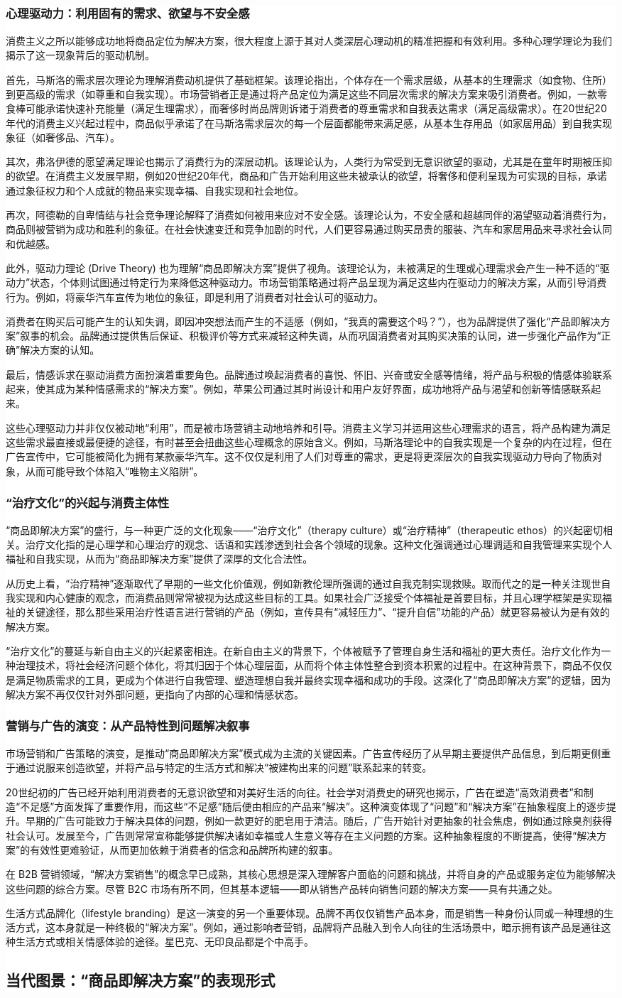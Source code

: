 ### 心理驱动力：利用固有的需求、欲望与不安全感

消费主义之所以能够成功地将商品定位为解决方案，很大程度上源于其对人类深层心理动机的精准把握和有效利用。多种心理学理论为我们揭示了这一现象背后的驱动机制。

首先，马斯洛的需求层次理论为理解消费动机提供了基础框架。该理论指出，个体存在一个需求层级，从基本的生理需求（如食物、住所）到更高级的需求（如尊重和自我实现）。市场营销者正是通过将产品定位为满足这些不同层次需求的解决方案来吸引消费者。例如，一款零食棒可能承诺快速补充能量（满足生理需求），而奢侈时尚品牌则诉诸于消费者的尊重需求和自我表达需求（满足高级需求）。在20世纪20年代的消费主义兴起过程中，商品似乎承诺了在马斯洛需求层次的每一个层面都能带来满足感，从基本生存用品（如家居用品）到自我实现象征（如奢侈品、汽车）。

其次，弗洛伊德的愿望满足理论也揭示了消费行为的深层动机。该理论认为，人类行为常受到无意识欲望的驱动，尤其是在童年时期被压抑的欲望。在消费主义发展早期，例如20世纪20年代，商品和广告开始利用这些未被承认的欲望，将奢侈和便利呈现为可实现的目标，承诺通过象征权力和个人成就的物品来实现幸福、自我实现和社会地位。

再次，阿德勒的自卑情结与社会竞争理论解释了消费如何被用来应对不安全感。该理论认为，不安全感和超越同伴的渴望驱动着消费行为，商品则被营销为成功和胜利的象征。在社会快速变迁和竞争加剧的时代，人们更容易通过购买昂贵的服装、汽车和家居用品来寻求社会认同和优越感。

此外，驱动力理论 (Drive Theory) 也为理解“商品即解决方案”提供了视角。该理论认为，未被满足的生理或心理需求会产生一种不适的“驱动力”状态，个体则试图通过特定行为来降低这种驱动力。市场营销策略通过将产品呈现为满足这些内在驱动力的解决方案，从而引导消费行为。例如，将豪华汽车宣传为地位的象征，即是利用了消费者对社会认可的驱动力。

消费者在购买后可能产生的认知失调，即因冲突想法而产生的不适感（例如，“我真的需要这个吗？”），也为品牌提供了强化“产品即解决方案”叙事的机会。品牌通过提供售后保证、积极评价等方式来减轻这种失调，从而巩固消费者对其购买决策的认同，进一步强化产品作为“正确”解决方案的认知。

最后，情感诉求在驱动消费方面扮演着重要角色。品牌通过唤起消费者的喜悦、怀旧、兴奋或安全感等情绪，将产品与积极的情感体验联系起来，使其成为某种情感需求的“解决方案”。例如，苹果公司通过其时尚设计和用户友好界面，成功地将产品与渴望和创新等情感联系起来。

这些心理驱动力并非仅仅被动地“利用”，而是被市场营销主动地培养和引导。消费主义学习并运用这些心理需求的语言，将产品构建为满足这些需求最直接或最便捷的途径，有时甚至会扭曲这些心理概念的原始含义。例如，马斯洛理论中的自我实现是一个复杂的内在过程，但在广告宣传中，它可能被简化为拥有某款豪华汽车。这不仅仅是利用了人们对尊重的需求，更是将更深层次的自我实现驱动力导向了物质对象，从而可能导致个体陷入“唯物主义陷阱”。

### “治疗文化”的兴起与消费主体性

“商品即解决方案”的盛行，与一种更广泛的文化现象——“治疗文化”（therapy culture）或“治疗精神”（therapeutic ethos）的兴起密切相关。治疗文化指的是心理学和心理治疗的观念、话语和实践渗透到社会各个领域的现象。这种文化强调通过心理调适和自我管理来实现个人福祉和自我实现，从而为“商品即解决方案”提供了深厚的文化合法性。

从历史上看，“治疗精神”逐渐取代了早期的一些文化价值观，例如新教伦理所强调的通过自我克制实现救赎。取而代之的是一种关注现世自我实现和内心健康的观念，而消费品则常常被视为达成这些目标的工具。如果社会广泛接受个体福祉是首要目标，并且心理学框架是实现福祉的关键途径，那么那些采用治疗性语言进行营销的产品（例如，宣传具有“减轻压力”、“提升自信”功能的产品）就更容易被认为是有效的解决方案。

“治疗文化”的蔓延与新自由主义的兴起紧密相连。在新自由主义的背景下，个体被赋予了管理自身生活和福祉的更大责任。治疗文化作为一种治理技术，将社会经济问题个体化，将其归因于个体心理层面，从而将个体主体性整合到资本积累的过程中。在这种背景下，商品不仅仅是满足物质需求的工具，更成为个体进行自我管理、塑造理想自我并最终实现幸福和成功的手段。这深化了“商品即解决方案”的逻辑，因为解决方案不再仅仅针对外部问题，更指向了内部的心理和情感状态。

### 营销与广告的演变：从产品特性到问题解决叙事

市场营销和广告策略的演变，是推动“商品即解决方案”模式成为主流的关键因素。广告宣传经历了从早期主要提供产品信息，到后期更侧重于通过说服来创造欲望，并将产品与特定的生活方式和解决“被建构出来的问题”联系起来的转变。

20世纪初的广告已经开始利用消费者的无意识欲望和对美好生活的向往。社会学对消费史的研究也揭示，广告在塑造“高效消费者”和制造“不足感”方面发挥了重要作用，而这些“不足感”随后便由相应的产品来“解决”。这种演变体现了“问题”和“解决方案”在抽象程度上的逐步提升。早期的广告可能致力于解决具体的问题，例如一款更好的肥皂用于清洁。随后，广告开始针对更抽象的社会焦虑，例如通过除臭剂获得社会认可。发展至今，广告则常常宣称能够提供解决诸如幸福或人生意义等存在主义问题的方案。这种抽象程度的不断提高，使得“解决方案”的有效性更难验证，从而更加依赖于消费者的信念和品牌所构建的叙事。

在 B2B 营销领域，“解决方案销售”的概念早已成熟，其核心思想是深入理解客户面临的问题和挑战，并将自身的产品或服务定位为能够解决这些问题的综合方案。尽管 B2C 市场有所不同，但其基本逻辑——即从销售产品转向销售问题的解决方案——具有共通之处。

生活方式品牌化（lifestyle branding）是这一演变的另一个重要体现。品牌不再仅仅销售产品本身，而是销售一种身份认同或一种理想的生活方式，这本身就是一种终极的“解决方案”。例如，通过影响者营销，品牌将产品融入到令人向往的生活场景中，暗示拥有该产品是通往这种生活方式或相关情感体验的途径。星巴克、无印良品都是个中高手。

## 当代图景：“商品即解决方案”的表现形式
